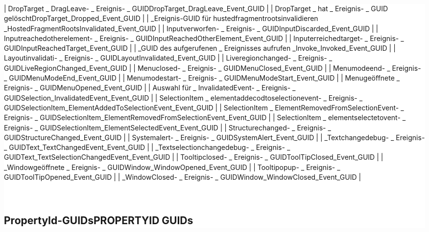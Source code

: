| <span data-ttu-id="e823a-204">DropTarget \_ DragLeave- \_ Ereignis- \_ GUID</span><span class="sxs-lookup"><span data-stu-id="e823a-204">DropTarget\_DragLeave\_Event\_GUID</span></span>                           |
| <span data-ttu-id="e823a-205">DropTarget \_ hat \_ Ereignis- \_ GUID gelöscht</span><span class="sxs-lookup"><span data-stu-id="e823a-205">DropTarget\_Dropped\_Event\_GUID</span></span>                             |
| <span data-ttu-id="e823a-206">\_Ereignis-GUID für hustedfragmentrootsinvalidieren \_</span><span class="sxs-lookup"><span data-stu-id="e823a-206">HostedFragmentRootsInvalidated\_Event\_GUID</span></span>                  |
| <span data-ttu-id="e823a-207">Inputverworfen- \_ Ereignis- \_ GUID</span><span class="sxs-lookup"><span data-stu-id="e823a-207">InputDiscarded\_Event\_GUID</span></span>                                  |
| <span data-ttu-id="e823a-208">Inputreachedotherelement- \_ Ereignis- \_ GUID</span><span class="sxs-lookup"><span data-stu-id="e823a-208">InputReachedOtherElement\_Event\_GUID</span></span>                        |
| <span data-ttu-id="e823a-209">Inputerreichedtarget- \_ Ereignis- \_ GUID</span><span class="sxs-lookup"><span data-stu-id="e823a-209">InputReachedTarget\_Event\_GUID</span></span>                              |
| <span data-ttu-id="e823a-210">\_GUID des aufgerufenen \_ Ereignisses aufrufen \_</span><span class="sxs-lookup"><span data-stu-id="e823a-210">Invoke\_Invoked\_Event\_GUID</span></span>                                 |
| <span data-ttu-id="e823a-211">Layoutinvalidati- \_ Ereignis- \_ GUID</span><span class="sxs-lookup"><span data-stu-id="e823a-211">LayoutInvalidated\_Event\_GUID</span></span>                               |
| <span data-ttu-id="e823a-212">Liveregionchanged- \_ Ereignis- \_ GUID</span><span class="sxs-lookup"><span data-stu-id="e823a-212">LiveRegionChanged\_Event\_GUID</span></span>                               |
| <span data-ttu-id="e823a-213">Menuclosed- \_ Ereignis- \_ GUID</span><span class="sxs-lookup"><span data-stu-id="e823a-213">MenuClosed\_Event\_GUID</span></span>                                      |
| <span data-ttu-id="e823a-214">Menumodeend- \_ Ereignis- \_ GUID</span><span class="sxs-lookup"><span data-stu-id="e823a-214">MenuModeEnd\_Event\_GUID</span></span>                                     |
| <span data-ttu-id="e823a-215">Menumodestart- \_ Ereignis- \_ GUID</span><span class="sxs-lookup"><span data-stu-id="e823a-215">MenuModeStart\_Event\_GUID</span></span>                                   |
| <span data-ttu-id="e823a-216">Menugeöffnete \_ Ereignis- \_ GUID</span><span class="sxs-lookup"><span data-stu-id="e823a-216">MenuOpened\_Event\_GUID</span></span>                                      |
| <span data-ttu-id="e823a-217">Auswahl für \_ InvalidatedEvent- \_ Ereignis- \_ GUID</span><span class="sxs-lookup"><span data-stu-id="e823a-217">Selection\_InvalidatedEvent\_Event\_GUID</span></span>                     |
| <span data-ttu-id="e823a-218">SelectionItem \_ elementaddecodtoselectionevent- \_ Ereignis- \_ GUID</span><span class="sxs-lookup"><span data-stu-id="e823a-218">SelectionItem\_ElementAddedToSelectionEvent\_Event\_GUID</span></span>     |
| <span data-ttu-id="e823a-219">SelectionItem \_ ElementRemovedFromSelectionEvent- \_ Ereignis- \_ GUID</span><span class="sxs-lookup"><span data-stu-id="e823a-219">SelectionItem\_ElementRemovedFromSelectionEvent\_Event\_GUID</span></span> |
| <span data-ttu-id="e823a-220">SelectionItem \_ elementselectetovent- \_ Ereignis- \_ GUID</span><span class="sxs-lookup"><span data-stu-id="e823a-220">SelectionItem\_ElementSelectedEvent\_Event\_GUID</span></span>             |
| <span data-ttu-id="e823a-221">Structurechanged- \_ Ereignis- \_ GUID</span><span class="sxs-lookup"><span data-stu-id="e823a-221">StructureChanged\_Event\_GUID</span></span>                                |
| <span data-ttu-id="e823a-222">Systemalert- \_ Ereignis- \_ GUID</span><span class="sxs-lookup"><span data-stu-id="e823a-222">SystemAlert\_Event\_GUID</span></span>                                     |
| <span data-ttu-id="e823a-223">\_Textchangedebug- \_ Ereignis- \_ GUID</span><span class="sxs-lookup"><span data-stu-id="e823a-223">Text\_TextChangedEvent\_Event\_GUID</span></span>                          |
| <span data-ttu-id="e823a-224">\_Textselectionchangedebug- \_ Ereignis- \_ GUID</span><span class="sxs-lookup"><span data-stu-id="e823a-224">Text\_TextSelectionChangedEvent\_Event\_GUID</span></span>                 |
| <span data-ttu-id="e823a-225">Tooltipclosed- \_ Ereignis- \_ GUID</span><span class="sxs-lookup"><span data-stu-id="e823a-225">ToolTipClosed\_Event\_GUID</span></span>                                   |
| <span data-ttu-id="e823a-226">\_Windowgeöffnete \_ Ereignis- \_ GUID</span><span class="sxs-lookup"><span data-stu-id="e823a-226">Window\_WindowOpened\_Event\_GUID</span></span>                            |
| <span data-ttu-id="e823a-227">Tooltipopup- \_ Ereignis- \_ GUID</span><span class="sxs-lookup"><span data-stu-id="e823a-227">ToolTipOpened\_Event\_GUID</span></span>                                   |
| <span data-ttu-id="e823a-228">\_WindowClosed- \_ Ereignis- \_ GUID</span><span class="sxs-lookup"><span data-stu-id="e823a-228">Window\_WindowClosed\_Event\_GUID</span></span>                            |



 

## <a name="propertyid-guids"></a><span data-ttu-id="e823a-229">PropertyId-GUIDs</span><span class="sxs-lookup"><span data-stu-id="e823a-229">PROPERTYID GUIDs</span></span>
